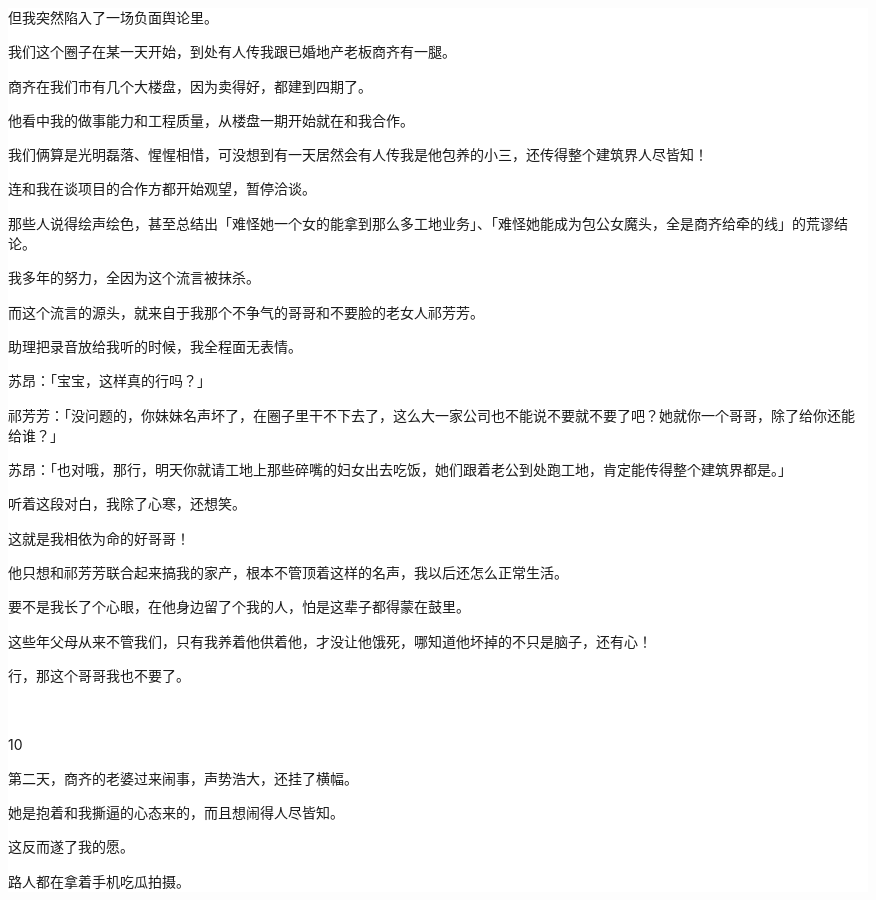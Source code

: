 
但我突然陷入了一场负面舆论里。


我们这个圈子在某一天开始，到处有人传我跟已婚地产老板商齐有一腿。


商齐在我们市有几个大楼盘，因为卖得好，都建到四期了。


他看中我的做事能力和工程质量，从楼盘一期开始就在和我合作。


我们俩算是光明磊落、惺惺相惜，可没想到有一天居然会有人传我是他包养的小三，还传得整个建筑界人尽皆知！


连和我在谈项目的合作方都开始观望，暂停洽谈。


那些人说得绘声绘色，甚至总结出「难怪她一个女的能拿到那么多工地业务」、「难怪她能成为包公女魔头，全是商齐给牵的线」的荒谬结论。


我多年的努力，全因为这个流言被抹杀。


而这个流言的源头，就来自于我那个不争气的哥哥和不要脸的老女人祁芳芳。


助理把录音放给我听的时候，我全程面无表情。


苏昂：「宝宝，这样真的行吗？」


祁芳芳：「没问题的，你妹妹名声坏了，在圈子里干不下去了，这么大一家公司也不能说不要就不要了吧？她就你一个哥哥，除了给你还能给谁？」


苏昂：「也对哦，那行，明天你就请工地上那些碎嘴的妇女出去吃饭，她们跟着老公到处跑工地，肯定能传得整个建筑界都是。」


听着这段对白，我除了心寒，还想笑。


这就是我相依为命的好哥哥！


他只想和祁芳芳联合起来搞我的家产，根本不管顶着这样的名声，我以后还怎么正常生活。


要不是我长了个心眼，在他身边留了个我的人，怕是这辈子都得蒙在鼓里。


这些年父母从来不管我们，只有我养着他供着他，才没让他饿死，哪知道他坏掉的不只是脑子，还有心！


行，那这个哥哥我也不要了。


 


10


第二天，商齐的老婆过来闹事，声势浩大，还挂了横幅。


她是抱着和我撕逼的心态来的，而且想闹得人尽皆知。


这反而遂了我的愿。


路人都在拿着手机吃瓜拍摄。
